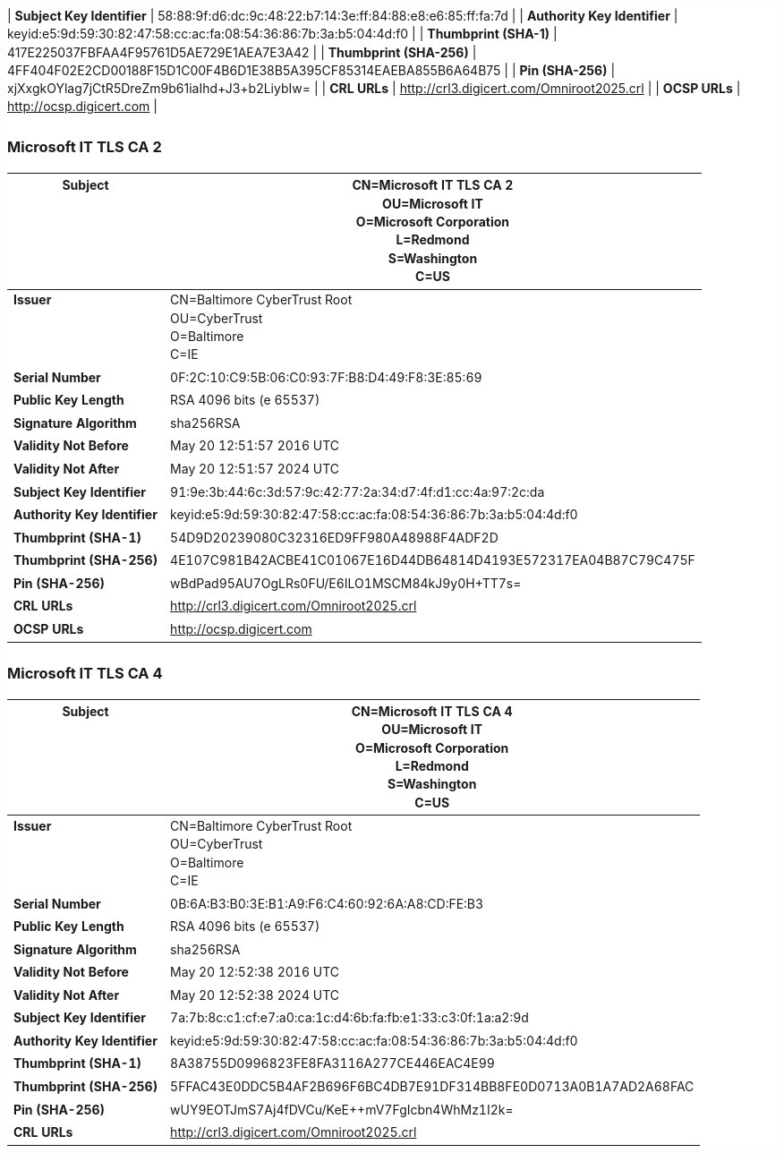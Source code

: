 | **Subject Key Identifier** | 58:88:9f:d6:dc:9c:48:22:b7:14:3e:ff:84:88:e8:e6:85:ff:fa:7d |
| **Authority Key Identifier** | keyid:e5:9d:59:30:82:47:58:cc:ac:fa:08:54:36:86:7b:3a:b5:04:4d:f0 |
| **Thumbprint (SHA-1)** | 417E225037FBFAA4F95761D5AE729E1AEA7E3A42 |
| **Thumbprint (SHA-256)** | 4FF404F02E2CD00188F15D1C00F4B6D1E38B5A395CF85314EAEBA855B6A64B75 |
| **Pin (SHA-256)** | xjXxgkOYlag7jCtR5DreZm9b61iaIhd+J3+b2LiybIw= |
| **CRL URLs** | http://crl3.digicert.com/Omniroot2025.crl |
| **OCSP URLs** | http://ocsp.digicert.com |

### **Microsoft IT TLS CA 2**

| **Subject** | CN=Microsoft IT TLS CA 2<br>OU=Microsoft IT<br>O=Microsoft Corporation<br>L=Redmond<br>S=Washington<br>C=US |
| --- | --- |
| **Issuer** | CN=Baltimore CyberTrust Root<br>OU=CyberTrust<br>O=Baltimore<br>C=IE |
| **Serial Number** | 0F:2C:10:C9:5B:06:C0:93:7F:B8:D4:49:F8:3E:85:69 |
| **Public Key Length** | RSA 4096 bits (e 65537) |
| **Signature Algorithm** | sha256RSA |
| **Validity Not Before** | May 20 12:51:57 2016 UTC |
| **Validity Not After** | May 20 12:51:57 2024 UTC |
| **Subject Key Identifier** | 91:9e:3b:44:6c:3d:57:9c:42:77:2a:34:d7:4f:d1:cc:4a:97:2c:da |
| **Authority Key Identifier** | keyid:e5:9d:59:30:82:47:58:cc:ac:fa:08:54:36:86:7b:3a:b5:04:4d:f0 |
| **Thumbprint (SHA-1)** | 54D9D20239080C32316ED9FF980A48988F4ADF2D |
| **Thumbprint (SHA-256)** | 4E107C981B42ACBE41C01067E16D44DB64814D4193E572317EA04B87C79C475F |
| **Pin (SHA-256)** | wBdPad95AU7OgLRs0FU/E6ILO1MSCM84kJ9y0H+TT7s= |
| **CRL URLs** | http://crl3.digicert.com/Omniroot2025.crl |
| **OCSP URLs** | http://ocsp.digicert.com |

### **Microsoft IT TLS CA 4**

| **Subject** | CN=Microsoft IT TLS CA 4<br>OU=Microsoft IT<br>O=Microsoft Corporation<br>L=Redmond<br>S=Washington<br>C=US |
| --- | --- |
| **Issuer** | CN=Baltimore CyberTrust Root<br>OU=CyberTrust<br>O=Baltimore<br>C=IE |
| **Serial Number** | 0B:6A:B3:B0:3E:B1:A9:F6:C4:60:92:6A:A8:CD:FE:B3 |
| **Public Key Length** | RSA 4096 bits (e 65537) |
| **Signature Algorithm** | sha256RSA |
| **Validity Not Before** | May 20 12:52:38 2016 UTC |
| **Validity Not After** | May 20 12:52:38 2024 UTC |
| **Subject Key Identifier** | 7a:7b:8c:c1:cf:e7:a0:ca:1c:d4:6b:fa:fb:e1:33:c3:0f:1a:a2:9d |
| **Authority Key Identifier** | keyid:e5:9d:59:30:82:47:58:cc:ac:fa:08:54:36:86:7b:3a:b5:04:4d:f0 |
| **Thumbprint (SHA-1)** | 8A38755D0996823FE8FA3116A277CE446EAC4E99 |
| **Thumbprint (SHA-256)** | 5FFAC43E0DDC5B4AF2B696F6BC4DB7E91DF314BB8FE0D0713A0B1A7AD2A68FAC |
| **Pin (SHA-256)** | wUY9EOTJmS7Aj4fDVCu/KeE++mV7FgIcbn4WhMz1I2k= |
| **CRL URLs** | http://crl3.digicert.com/Omniroot2025.crl |